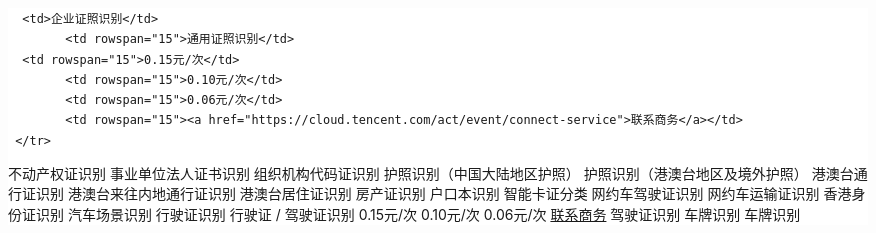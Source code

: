       <td>企业证照识别</td>
			<td rowspan="15">通用证照识别</td>
      <td rowspan="15">0.15元/次</td>  
			<td rowspan="15">0.10元/次</td> 
			<td rowspan="15">0.06元/次</td>
			<td rowspan="15"><a href="https://cloud.tencent.com/act/event/connect-service">联系商务</a></td>
     </tr>
<tr>
<td>不动产权证识别</td>
</tr>
<tr>
<td>事业单位法人证书识别</td>
</tr>
<tr>
<td>组织机构代码证识别</td>
</tr>
<tr>
<td>护照识别（中国大陆地区护照）</td>
</tr>
<tr>
<td>护照识别（港澳台地区及境外护照）</td>
</tr>
<tr>
<td>港澳台通行证识别</td>
</tr>
<tr>
<td>港澳台来往内地通行证识别</td>
</tr>
<tr>
<td>港澳台居住证识别</td>
</tr>
<tr>
<td>房产证识别</td>
</tr>
<tr>
<td>户口本识别</td>
</tr>
<tr>
<td>智能卡证分类</td>
</tr>
<tr>
<td>网约车驾驶证识别</td>
</tr>
<tr>
<td>网约车运输证识别</td>
</tr>
<tr>
<td>香港身份证识别</td>
</tr>
<tr>      
      <td rowspan="5">汽车场景识别</td>   
      <td>行驶证识别</td>
			<td rowspan="2">行驶证 / 驾驶证识别</td>
      <td rowspan="2">0.15元/次</td>  
			<td rowspan="2">0.10元/次</td> 
			<td rowspan="2">0.06元/次</td>
			<td rowspan="2"><a href="https://cloud.tencent.com/act/event/connect-service">联系商务</a></td>
     </tr>
<tr>         
      <td>驾驶证识别</td>
     </tr>
<tr>         
      <td>车牌识别</td>
			<td>车牌识别</td>